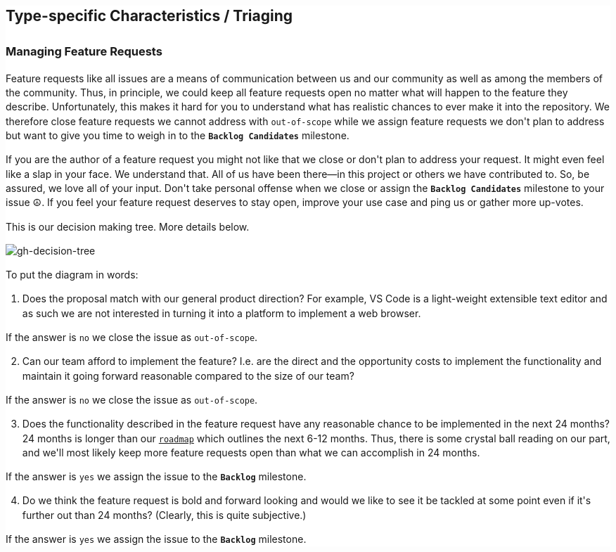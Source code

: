 ## Type-specific Characteristics / Triaging

### Managing Feature Requests

Feature requests like all issues are a means of communication between us and our
community as well as among the members of the community. Thus, in principle, we
could keep all feature requests open no matter what will happen to the feature
they describe. Unfortunately, this makes it hard for you to understand what has
realistic chances to ever make it into the repository. We therefore close
feature requests we cannot address with `out-of-scope` while we assign feature
requests we don't plan to address but want to give you time to weigh in to the
**`Backlog Candidates`** milestone.

If you are the author of a feature request you might not like that we close or
don't plan to address your request. It might even feel like a slap in your face.
We understand that. All of us have been there—in this project or others we have
contributed to. So, be assured, we love all of your input. Don't take personal
offense when we close or assign the **`Backlog Candidates`** milestone to your
issue :peace_symbol:. If you feel your feature request deserves to stay open,
improve your use case and ping us or gather more up-votes.

This is our decision making tree. More details below.



![`gh-decision-tree`](HTTPS://user-images.githubusercontent.com/4674940/67361393-5e82d500-f51d-11e9-955a-6a14c00ba390.png)

To put the diagram in words:

1. Does the proposal match with our general product direction? For example, VS
   Code is a light-weight extensible text editor and as such we are not
   interested in turning it into a platform to implement a web browser.

If the answer is `no` we close the issue as `out-of-scope`.

2. Can our team afford to implement the feature? I.e. are the direct and the
   opportunity costs to implement the functionality and maintain it going
   forward reasonable compared to the size of our team?

If the answer is `no` we close the issue as `out-of-scope`.

3. Does the functionality described in the feature request have any reasonable
   chance to be implemented in the next 24 months? 24 months is longer than our
   [`roadmap`](HTTPS://github.com/Microsoft/vscode/wiki/Roadmap) which outlines
   the next 6-12 months. Thus, there is some crystal ball reading on our part,
   and we'll most likely keep more feature requests open than what we can
   accomplish in 24 months.

If the answer is `yes` we assign the issue to the **`Backlog`** milestone.

4. Do we think the feature request is bold and forward looking and would we like
   to see it be tackled at some point even if it's further out than 24 months?
   (Clearly, this is quite subjective.)

If the answer is `yes` we assign the issue to the **`Backlog`** milestone.
